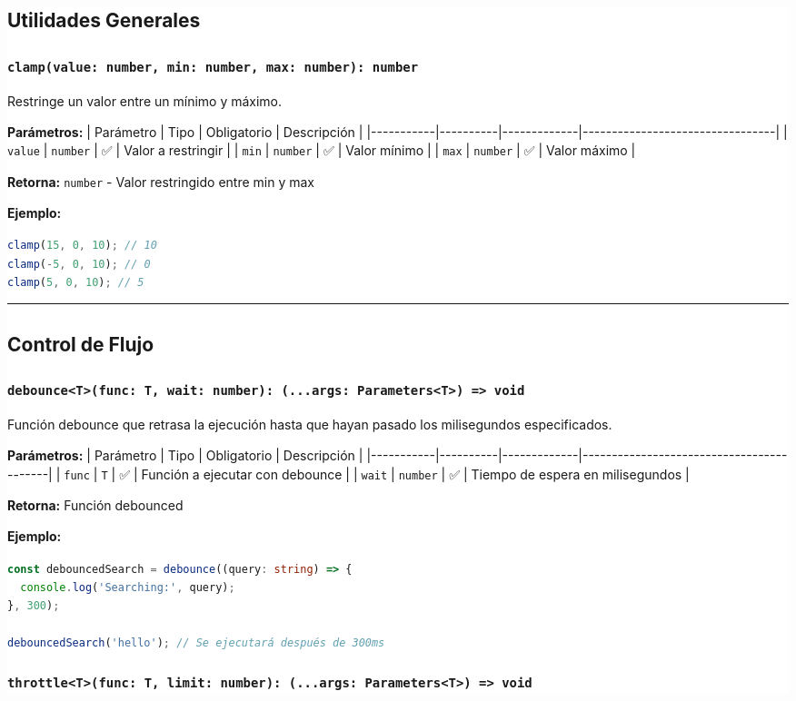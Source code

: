 
## Utilidades Generales

### `clamp(value: number, min: number, max: number): number`

Restringe un valor entre un mínimo y máximo.

**Parámetros:**
| Parámetro | Tipo     | Obligatorio | Descripción                     |
|-----------|----------|-------------|---------------------------------|
| `value`   | `number` | ✅          | Valor a restringir              |
| `min`     | `number` | ✅          | Valor mínimo                    |
| `max`     | `number` | ✅          | Valor máximo                    |

**Retorna:** `number` - Valor restringido entre min y max

**Ejemplo:**
```typescript
clamp(15, 0, 10); // 10
clamp(-5, 0, 10); // 0
clamp(5, 0, 10); // 5
```

---

## Control de Flujo

### `debounce<T>(func: T, wait: number): (...args: Parameters<T>) => void`

Función debounce que retrasa la ejecución hasta que hayan pasado los milisegundos especificados.

**Parámetros:**
| Parámetro | Tipo     | Obligatorio | Descripción                              |
|-----------|----------|-------------|------------------------------------------|
| `func`    | `T`      | ✅          | Función a ejecutar con debounce          |
| `wait`    | `number` | ✅          | Tiempo de espera en milisegundos         |

**Retorna:** Función debounced

**Ejemplo:**
```typescript
const debouncedSearch = debounce((query: string) => {
  console.log('Searching:', query);
}, 300);

debouncedSearch('hello'); // Se ejecutará después de 300ms
```

### `throttle<T>(func: T, limit: number): (...args: Parameters<T>) => void`
